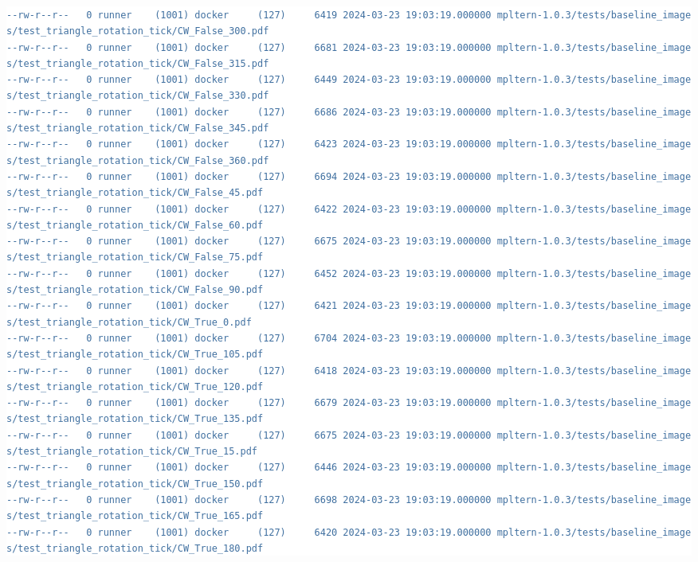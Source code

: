 ```diff
--rw-r--r--   0 runner    (1001) docker     (127)     6419 2024-03-23 19:03:19.000000 mpltern-1.0.3/tests/baseline_images/test_triangle_rotation_tick/CW_False_300.pdf
--rw-r--r--   0 runner    (1001) docker     (127)     6681 2024-03-23 19:03:19.000000 mpltern-1.0.3/tests/baseline_images/test_triangle_rotation_tick/CW_False_315.pdf
--rw-r--r--   0 runner    (1001) docker     (127)     6449 2024-03-23 19:03:19.000000 mpltern-1.0.3/tests/baseline_images/test_triangle_rotation_tick/CW_False_330.pdf
--rw-r--r--   0 runner    (1001) docker     (127)     6686 2024-03-23 19:03:19.000000 mpltern-1.0.3/tests/baseline_images/test_triangle_rotation_tick/CW_False_345.pdf
--rw-r--r--   0 runner    (1001) docker     (127)     6423 2024-03-23 19:03:19.000000 mpltern-1.0.3/tests/baseline_images/test_triangle_rotation_tick/CW_False_360.pdf
--rw-r--r--   0 runner    (1001) docker     (127)     6694 2024-03-23 19:03:19.000000 mpltern-1.0.3/tests/baseline_images/test_triangle_rotation_tick/CW_False_45.pdf
--rw-r--r--   0 runner    (1001) docker     (127)     6422 2024-03-23 19:03:19.000000 mpltern-1.0.3/tests/baseline_images/test_triangle_rotation_tick/CW_False_60.pdf
--rw-r--r--   0 runner    (1001) docker     (127)     6675 2024-03-23 19:03:19.000000 mpltern-1.0.3/tests/baseline_images/test_triangle_rotation_tick/CW_False_75.pdf
--rw-r--r--   0 runner    (1001) docker     (127)     6452 2024-03-23 19:03:19.000000 mpltern-1.0.3/tests/baseline_images/test_triangle_rotation_tick/CW_False_90.pdf
--rw-r--r--   0 runner    (1001) docker     (127)     6421 2024-03-23 19:03:19.000000 mpltern-1.0.3/tests/baseline_images/test_triangle_rotation_tick/CW_True_0.pdf
--rw-r--r--   0 runner    (1001) docker     (127)     6704 2024-03-23 19:03:19.000000 mpltern-1.0.3/tests/baseline_images/test_triangle_rotation_tick/CW_True_105.pdf
--rw-r--r--   0 runner    (1001) docker     (127)     6418 2024-03-23 19:03:19.000000 mpltern-1.0.3/tests/baseline_images/test_triangle_rotation_tick/CW_True_120.pdf
--rw-r--r--   0 runner    (1001) docker     (127)     6679 2024-03-23 19:03:19.000000 mpltern-1.0.3/tests/baseline_images/test_triangle_rotation_tick/CW_True_135.pdf
--rw-r--r--   0 runner    (1001) docker     (127)     6675 2024-03-23 19:03:19.000000 mpltern-1.0.3/tests/baseline_images/test_triangle_rotation_tick/CW_True_15.pdf
--rw-r--r--   0 runner    (1001) docker     (127)     6446 2024-03-23 19:03:19.000000 mpltern-1.0.3/tests/baseline_images/test_triangle_rotation_tick/CW_True_150.pdf
--rw-r--r--   0 runner    (1001) docker     (127)     6698 2024-03-23 19:03:19.000000 mpltern-1.0.3/tests/baseline_images/test_triangle_rotation_tick/CW_True_165.pdf
--rw-r--r--   0 runner    (1001) docker     (127)     6420 2024-03-23 19:03:19.000000 mpltern-1.0.3/tests/baseline_images/test_triangle_rotation_tick/CW_True_180.pdf
